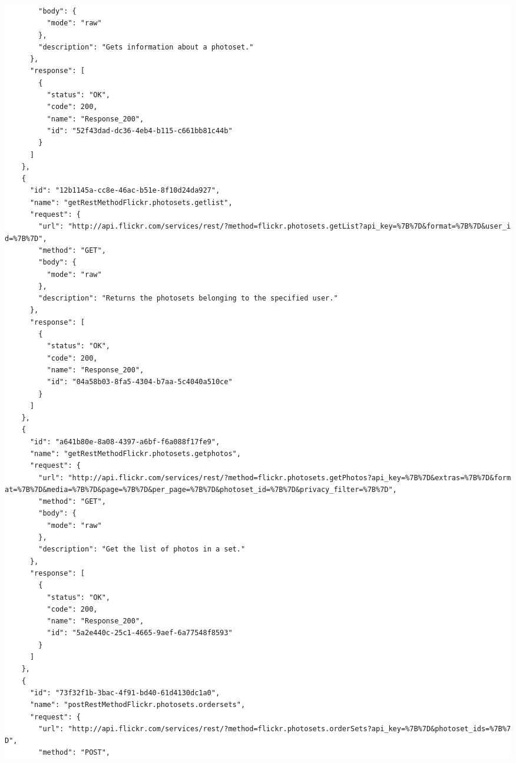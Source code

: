             "body": {
              "mode": "raw"
            },
            "description": "Gets information about a photoset."
          },
          "response": [
            {
              "status": "OK",
              "code": 200,
              "name": "Response_200",
              "id": "52f43dad-dc36-4eb4-b115-c661bb81c44b"
            }
          ]
        },
        {
          "id": "12b1145a-cc8e-46ac-b51e-8f10d24da927",
          "name": "getRestMethodFlickr.photosets.getlist",
          "request": {
            "url": "http://api.flickr.com/services/rest/?method=flickr.photosets.getList?api_key=%7B%7D&format=%7B%7D&user_id=%7B%7D",
            "method": "GET",
            "body": {
              "mode": "raw"
            },
            "description": "Returns the photosets belonging to the specified user."
          },
          "response": [
            {
              "status": "OK",
              "code": 200,
              "name": "Response_200",
              "id": "04a58b03-8fa5-4304-b7aa-5c4040a510ce"
            }
          ]
        },
        {
          "id": "a641b80e-8a08-4397-a6bf-f6a088f17fe9",
          "name": "getRestMethodFlickr.photosets.getphotos",
          "request": {
            "url": "http://api.flickr.com/services/rest/?method=flickr.photosets.getPhotos?api_key=%7B%7D&extras=%7B%7D&format=%7B%7D&media=%7B%7D&page=%7B%7D&per_page=%7B%7D&photoset_id=%7B%7D&privacy_filter=%7B%7D",
            "method": "GET",
            "body": {
              "mode": "raw"
            },
            "description": "Get the list of photos in a set."
          },
          "response": [
            {
              "status": "OK",
              "code": 200,
              "name": "Response_200",
              "id": "5a2e440c-25c1-4665-9aef-6a77548f8593"
            }
          ]
        },
        {
          "id": "73f32f1b-3bac-4f91-bd40-61d4130dc1a0",
          "name": "postRestMethodFlickr.photosets.ordersets",
          "request": {
            "url": "http://api.flickr.com/services/rest/?method=flickr.photosets.orderSets?api_key=%7B%7D&photoset_ids=%7B%7D",
            "method": "POST",
